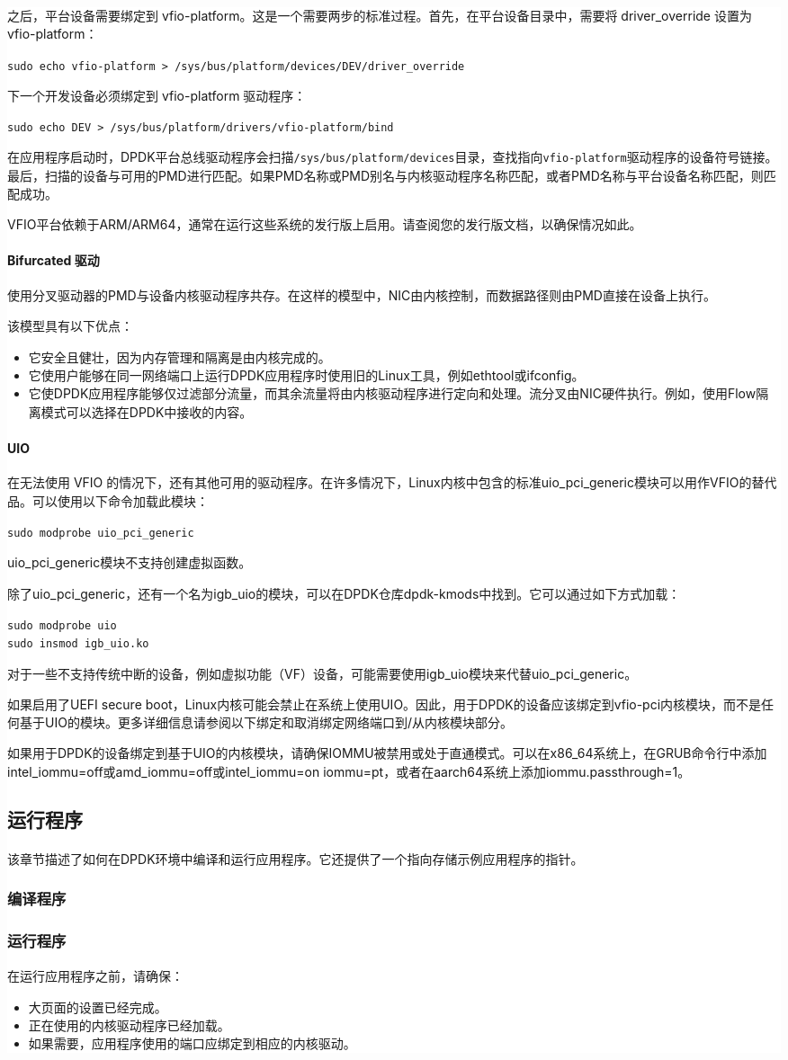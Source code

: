 之后，平台设备需要绑定到 vfio-platform。这是一个需要两步的标准过程。首先，在平台设备目录中，需要将 driver_override 设置为 vfio-platform：

```
sudo echo vfio-platform > /sys/bus/platform/devices/DEV/driver_override
```

下一个开发设备必须绑定到 vfio-platform 驱动程序：

```
sudo echo DEV > /sys/bus/platform/drivers/vfio-platform/bind
```

在应用程序启动时，DPDK平台总线驱动程序会扫描`/sys/bus/platform/devices`目录，查找指向`vfio-platform`驱动程序的设备符号链接。最后，扫描的设备与可用的PMD进行匹配。如果PMD名称或PMD别名与内核驱动程序名称匹配，或者PMD名称与平台设备名称匹配，则匹配成功。

VFIO平台依赖于ARM/ARM64，通常在运行这些系统的发行版上启用。请查阅您的发行版文档，以确保情况如此。

#### Bifurcated 驱动

使用分叉驱动器的PMD与设备内核驱动程序共存。在这样的模型中，NIC由内核控制，而数据路径则由PMD直接在设备上执行。

该模型具有以下优点：
- 它安全且健壮，因为内存管理和隔离是由内核完成的。
- 它使用户能够在同一网络端口上运行DPDK应用程序时使用旧的Linux工具，例如ethtool或ifconfig。
- 它使DPDK应用程序能够仅过滤部分流量，而其余流量将由内核驱动程序进行定向和处理。流分叉由NIC硬件执行。例如，使用Flow隔离模式可以选择在DPDK中接收的内容。

#### UIO

在无法使用 VFIO 的情况下，还有其他可用的驱动程序。在许多情况下，Linux内核中包含的标准uio_pci_generic模块可以用作VFIO的替代品。可以使用以下命令加载此模块：

```
sudo modprobe uio_pci_generic
```
uio_pci_generic模块不支持创建虚拟函数。

除了uio_pci_generic，还有一个名为igb_uio的模块，可以在DPDK仓库dpdk-kmods中找到。它可以通过如下方式加载：

```
sudo modprobe uio
sudo insmod igb_uio.ko
```
对于一些不支持传统中断的设备，例如虚拟功能（VF）设备，可能需要使用igb_uio模块来代替uio_pci_generic。

如果启用了UEFI secure boot，Linux内核可能会禁止在系统上使用UIO。因此，用于DPDK的设备应该绑定到vfio-pci内核模块，而不是任何基于UIO的模块。更多详细信息请参阅以下绑定和取消绑定网络端口到/从内核模块部分。

如果用于DPDK的设备绑定到基于UIO的内核模块，请确保IOMMU被禁用或处于直通模式。可以在x86_64系统上，在GRUB命令行中添加intel_iommu=off或amd_iommu=off或intel_iommu=on iommu=pt，或者在aarch64系统上添加iommu.passthrough=1。

## 运行程序

该章节描述了如何在DPDK环境中编译和运行应用程序。它还提供了一个指向存储示例应用程序的指针。

### 编译程序

### 运行程序

在运行应用程序之前，请确保：
- 大页面的设置已经完成。
- 正在使用的内核驱动程序已经加载。
- 如果需要，应用程序使用的端口应绑定到相应的内核驱动。
